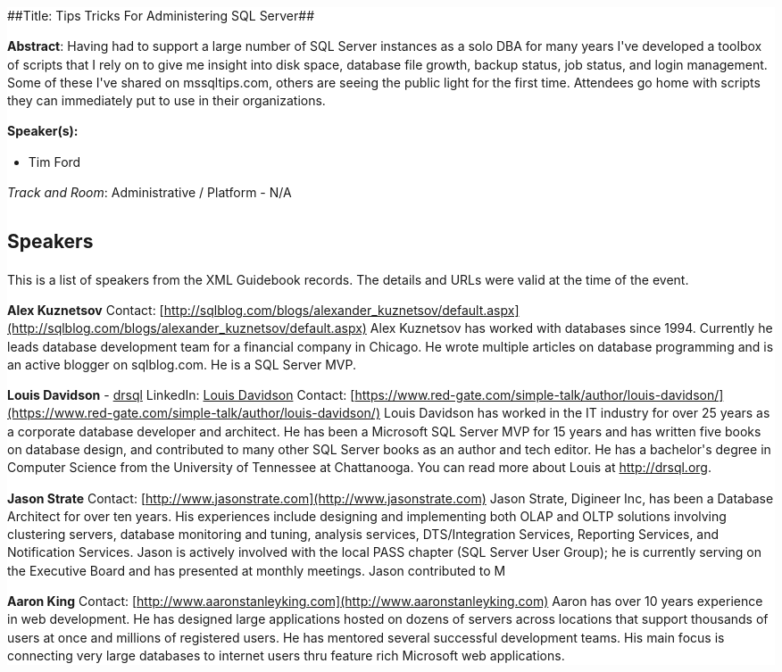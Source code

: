  
 
 
##Title: Tips Tricks For Administering SQL Server##
 
**Abstract**:
Having had to support a large number of SQL Server instances as a solo DBA for many years I've developed a toolbox of scripts that I rely on to give me insight into disk space, database file growth, backup status, job status, and login management.  Some of these I've shared on mssqltips.com, others are seeing the public light for the first time.  Attendees go home with scripts they can immediately put to use in their organizations.
 
**Speaker(s):**
- Tim Ford
 
*Track and Room*: Administrative / Platform - N/A
 
 
 
 
## <a name="#speakers"></a>Speakers
This is a list of speakers from the XML Guidebook records. The details and URLs were valid at the time of the event.
 
 
**Alex Kuznetsov** 
Contact: [http://sqlblog.com/blogs/alexander_kuznetsov/default.aspx](http://sqlblog.com/blogs/alexander_kuznetsov/default.aspx)
Alex Kuznetsov has worked with databases since 1994. Currently he leads database development team for a financial company in Chicago. He wrote multiple articles on database programming and is an active blogger on sqlblog.com. He is a SQL Server MVP.
 
**Louis Davidson**  - [drsql](https://www.twitter.com/drsql)
LinkedIn: [Louis Davidson](http://www.linkedin.com/in/louisdavidson)
Contact: [https://www.red-gate.com/simple-talk/author/louis-davidson/](https://www.red-gate.com/simple-talk/author/louis-davidson/)
Louis Davidson has worked in the IT industry for over 25 years as a corporate database developer and architect. He has been a Microsoft SQL Server MVP for 15 years and has written five books on database design, and contributed to many other SQL Server books as an author and tech editor. He has a bachelor's degree in Computer Science from the University of Tennessee at Chattanooga. You can read more about Louis at http://drsql.org.
 
**Jason Strate** 
Contact: [http://www.jasonstrate.com](http://www.jasonstrate.com)
Jason Strate, Digineer Inc, has been a Database Architect for over ten years. His experiences include designing and implementing both OLAP and OLTP solutions involving clustering servers, database monitoring and tuning, analysis services, DTS/Integration Services, Reporting Services, and Notification Services. Jason is actively involved with the local PASS chapter (SQL Server User Group); he is currently serving on the Executive Board and has presented at monthly meetings. Jason contributed to M
 
**Aaron King** 
Contact: [http://www.aaronstanleyking.com](http://www.aaronstanleyking.com)
Aaron has over 10 years experience in web development. He has designed large applications hosted on dozens of servers across locations that support thousands of users at once and millions of registered users. He has mentored several successful development teams. His main focus is connecting very large databases to internet users thru feature rich Microsoft web applications.
 